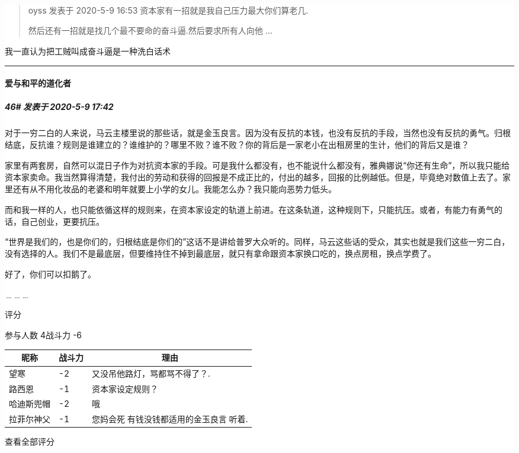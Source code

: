 

<blockquote>oyss 发表于 2020-5-9 16:53
资本家有一招就是我自己压力最大你们算老几.


然后还有一招就是找几个最不要命的奋斗逼.然后要求所有人向他 ...</blockquote>
我一直认为把工贼叫成奋斗逼是一种洗白话术







-----

####  爱与和平的道化者  
##### 46#       发表于 2020-5-9 17:42




对于一穷二白的人来说，马云主楼里说的那些话，就是金玉良言。因为没有反抗的本钱，也没有反抗的手段，当然也没有反抗的勇气。归根结底，反抗谁？规则是谁建立的？谁维护的？哪里不败？谁不败？你的背后是一家老小在出租房里的生计，他们的背后又是谁？

家里有两套房，自然可以混日子作为对抗资本家的手段。可是我什么都没有，也不能说什么都没有，雅典娜说“你还有生命”，所以我只能给资本家卖命。我当然算得清楚，我付出的劳动和获得的回报是不成正比的，付出的越多，回报的比例越低。但是，毕竟绝对数值上去了。家里还有从不用化妆品的老婆和明年就要上小学的女儿。我能怎么办？我只能向恶势力低头。

而和我一样的人，也只能依循这样的规则来，在资本家设定的轨道上前进。在这条轨道，这种规则下，只能抗压。或者，有能力有勇气的话，自己创业，更要抗压。

“世界是我们的，也是你们的，归根结底是你们的”这话不是讲给普罗大众听的。同样，马云这些话的受众，其实也就是我们这些一穷二白，没有选择的人。我们不是最底层，但要维持住不掉到最底层，就只有拿命跟资本家换口吃的，换点房租，换点学费了。


好了，你们可以扣鹅了。



﹍﹍﹍

评分





 参与人数 4战斗力 -6

|昵称|战斗力|理由|
|----|---|---|
| 望寒|-2|又没吊他路灯，骂都骂不得了？.|
| 路西恩|-1|资本家设定规则？|
| 哈迪斯兜帽|-2|哦|
| 拉菲尔神父|-1|您妈会死  有钱没钱都适用的金玉良言 听着.|



查看全部评分





